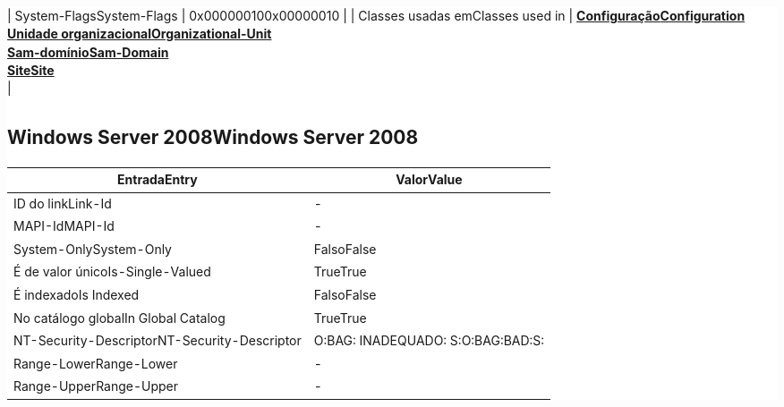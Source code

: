 | <span data-ttu-id="49b21-203">System-Flags</span><span class="sxs-lookup"><span data-stu-id="49b21-203">System-Flags</span></span>           | <span data-ttu-id="49b21-204">0x00000010</span><span class="sxs-lookup"><span data-stu-id="49b21-204">0x00000010</span></span>                                                                                                                                                                                        |
| <span data-ttu-id="49b21-205">Classes usadas em</span><span class="sxs-lookup"><span data-stu-id="49b21-205">Classes used in</span></span>        | [<span data-ttu-id="49b21-206">**Configuração**</span><span class="sxs-lookup"><span data-stu-id="49b21-206">**Configuration**</span></span>](c-configuration.md)<br/> [<span data-ttu-id="49b21-207">**Unidade organizacional**</span><span class="sxs-lookup"><span data-stu-id="49b21-207">**Organizational-Unit**</span></span>](c-organizationalunit.md)<br/> [<span data-ttu-id="49b21-208">**Sam-domínio**</span><span class="sxs-lookup"><span data-stu-id="49b21-208">**Sam-Domain**</span></span>](c-samdomain.md)<br/> [<span data-ttu-id="49b21-209">**Site**</span><span class="sxs-lookup"><span data-stu-id="49b21-209">**Site**</span></span>](c-site.md)<br/> |



## <a name="windows-server-2008"></a><span data-ttu-id="49b21-210">Windows Server 2008</span><span class="sxs-lookup"><span data-stu-id="49b21-210">Windows Server 2008</span></span>



| <span data-ttu-id="49b21-211">Entrada</span><span class="sxs-lookup"><span data-stu-id="49b21-211">Entry</span></span> | <span data-ttu-id="49b21-212">Valor</span><span class="sxs-lookup"><span data-stu-id="49b21-212">Value</span></span> |
|------------------------|---------------------------------------------------------------------------------------------------------------------------------------------------------------------------------------------------|
| <span data-ttu-id="49b21-213">ID do link</span><span class="sxs-lookup"><span data-stu-id="49b21-213">Link-Id</span></span>                | \-                                                                                                                                                                                                |
| <span data-ttu-id="49b21-214">MAPI-Id</span><span class="sxs-lookup"><span data-stu-id="49b21-214">MAPI-Id</span></span>                | \-                                                                                                                                                                                                |
| <span data-ttu-id="49b21-215">System-Only</span><span class="sxs-lookup"><span data-stu-id="49b21-215">System-Only</span></span>            | <span data-ttu-id="49b21-216">Falso</span><span class="sxs-lookup"><span data-stu-id="49b21-216">False</span></span>                                                                                                                                                                                             |
| <span data-ttu-id="49b21-217">É de valor único</span><span class="sxs-lookup"><span data-stu-id="49b21-217">Is-Single-Valued</span></span>       | <span data-ttu-id="49b21-218">True</span><span class="sxs-lookup"><span data-stu-id="49b21-218">True</span></span>                                                                                                                                                                                              |
| <span data-ttu-id="49b21-219">É indexado</span><span class="sxs-lookup"><span data-stu-id="49b21-219">Is Indexed</span></span>             | <span data-ttu-id="49b21-220">Falso</span><span class="sxs-lookup"><span data-stu-id="49b21-220">False</span></span>                                                                                                                                                                                             |
| <span data-ttu-id="49b21-221">No catálogo global</span><span class="sxs-lookup"><span data-stu-id="49b21-221">In Global Catalog</span></span>      | <span data-ttu-id="49b21-222">True</span><span class="sxs-lookup"><span data-stu-id="49b21-222">True</span></span>                                                                                                                                                                                              |
| <span data-ttu-id="49b21-223">NT-Security-Descriptor</span><span class="sxs-lookup"><span data-stu-id="49b21-223">NT-Security-Descriptor</span></span> | <span data-ttu-id="49b21-224">O:BAG: INADEQUADO: S:</span><span class="sxs-lookup"><span data-stu-id="49b21-224">O:BAG:BAD:S:</span></span>                                                                                                                                                                                      |
| <span data-ttu-id="49b21-225">Range-Lower</span><span class="sxs-lookup"><span data-stu-id="49b21-225">Range-Lower</span></span>            | \-                                                                                                                                                                                                |
| <span data-ttu-id="49b21-226">Range-Upper</span><span class="sxs-lookup"><span data-stu-id="49b21-226">Range-Upper</span></span>            | \-                                                                                                                                                                                                |